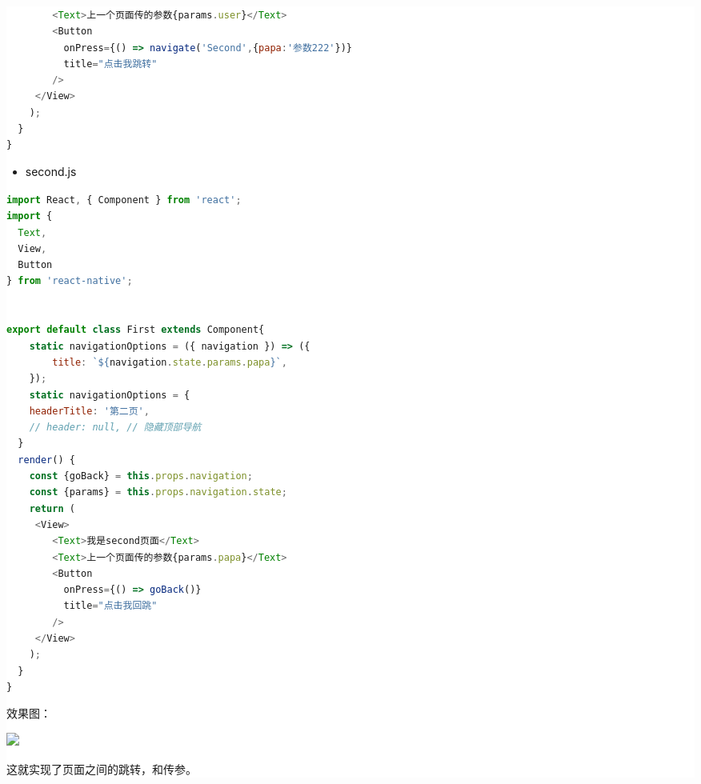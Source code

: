 ```javascript
     	<Text>上一个页面传的参数{params.user}</Text>
     	<Button
          onPress={() => navigate('Second',{papa:'参数222'})}
          title="点击我跳转"
        />
     </View>
    );
  }
}
```

- second.js

```javascript
import React, { Component } from 'react';
import {
  Text,
  View,
  Button
} from 'react-native';


export default class First extends Component{
	static navigationOptions = ({ navigation }) => ({
 		title: `${navigation.state.params.papa}`,
	});
 	static navigationOptions = {
    headerTitle: '第二页',
    // header: null, // 隐藏顶部导航
  }
  render() {
  	const {goBack} = this.props.navigation;
  	const {params} = this.props.navigation.state;
    return (
     <View>
     	<Text>我是second页面</Text>
     	<Text>上一个页面传的参数{params.papa}</Text>
     	<Button
          onPress={() => goBack()}
          title="点击我回跳"
        />
     </View>
    );
  }
}
```

效果图：

![](https://i.imgur.com/R35h4Ke.gif)

这就实现了页面之间的跳转，和传参。
